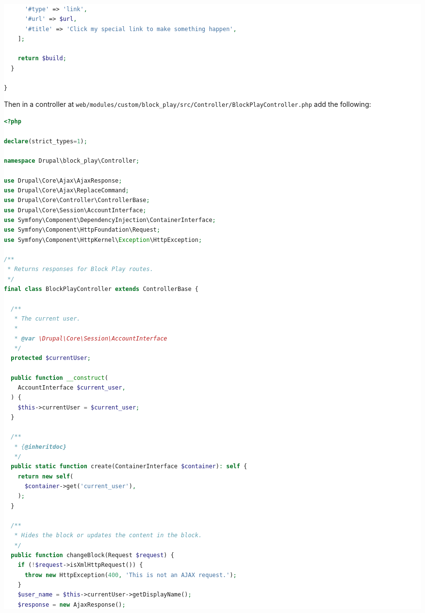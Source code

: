 ```php
      '#type' => 'link',
      '#url' => $url,
      '#title' => 'Click my special link to make something happen',
    ];

    return $build;
  }

}
```
Then in a controller at `web/modules/custom/block_play/src/Controller/BlockPlayController.php` add the following:

```php
<?php

declare(strict_types=1);

namespace Drupal\block_play\Controller;

use Drupal\Core\Ajax\AjaxResponse;
use Drupal\Core\Ajax\ReplaceCommand;
use Drupal\Core\Controller\ControllerBase;
use Drupal\Core\Session\AccountInterface;
use Symfony\Component\DependencyInjection\ContainerInterface;
use Symfony\Component\HttpFoundation\Request;
use Symfony\Component\HttpKernel\Exception\HttpException;

/**
 * Returns responses for Block Play routes.
 */
final class BlockPlayController extends ControllerBase {

  /**
   * The current user.
   *
   * @var \Drupal\Core\Session\AccountInterface
   */
  protected $currentUser;

  public function __construct(
    AccountInterface $current_user,
  ) {
    $this->currentUser = $current_user;
  }

  /**
   * {@inheritdoc}
   */
  public static function create(ContainerInterface $container): self {
    return new self(
      $container->get('current_user'),
    );
  }

  /**
   * Hides the block or updates the content in the block.
   */
  public function changeBlock(Request $request) {
    if (!$request->isXmlHttpRequest()) {
      throw new HttpException(400, 'This is not an AJAX request.');
    }
    $user_name = $this->currentUser->getDisplayName();
    $response = new AjaxResponse();
```